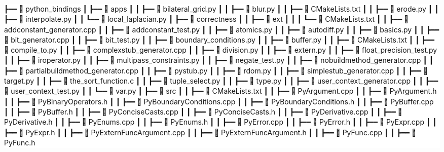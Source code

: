 ┣━━ 📂 python_bindings
┃   ┣━━ 📂 apps
┃   ┃   ┣━━ 🐍 bilateral_grid.py
┃   ┃   ┣━━ 🐍 blur.py
┃   ┃   ┣━━ 📄 CMakeLists.txt
┃   ┃   ┣━━ 🐍 erode.py
┃   ┃   ┣━━ 🐍 interpolate.py
┃   ┃   ┗━━ 🐍 local_laplacian.py
┃   ┣━━ 📂 correctness
┃   ┃   ┣━━ 📂 ext
┃   ┃   ┃   ┗━━ 📄 CMakeLists.txt
┃   ┃   ┣━━ 📄 addconstant_generator.cpp
┃   ┃   ┣━━ 🐍 addconstant_test.py
┃   ┃   ┣━━ 🐍 atomics.py
┃   ┃   ┣━━ 🐍 autodiff.py
┃   ┃   ┣━━ 🐍 basics.py
┃   ┃   ┣━━ 📄 bit_generator.cpp
┃   ┃   ┣━━ 🐍 bit_test.py
┃   ┃   ┣━━ 🐍 boundary_conditions.py
┃   ┃   ┣━━ 🐍 buffer.py
┃   ┃   ┣━━ 📄 CMakeLists.txt
┃   ┃   ┣━━ 🐍 compile_to.py
┃   ┃   ┣━━ 📄 complexstub_generator.cpp
┃   ┃   ┣━━ 🐍 division.py
┃   ┃   ┣━━ 🐍 extern.py
┃   ┃   ┣━━ 🐍 float_precision_test.py
┃   ┃   ┣━━ 🐍 iroperator.py
┃   ┃   ┣━━ 🐍 multipass_constraints.py
┃   ┃   ┣━━ 🐍 negate_test.py
┃   ┃   ┣━━ 📄 nobuildmethod_generator.cpp
┃   ┃   ┣━━ 📄 partialbuildmethod_generator.cpp
┃   ┃   ┣━━ 🐍 pystub.py
┃   ┃   ┣━━ 🐍 rdom.py
┃   ┃   ┣━━ 📄 simplestub_generator.cpp
┃   ┃   ┣━━ 🐍 target.py
┃   ┃   ┣━━ 📄 the_sort_function.c
┃   ┃   ┣━━ 🐍 tuple_select.py
┃   ┃   ┣━━ 🐍 type.py
┃   ┃   ┣━━ 📄 user_context_generator.cpp
┃   ┃   ┣━━ 🐍 user_context_test.py
┃   ┃   ┗━━ 🐍 var.py
┃   ┣━━ 📂 src
┃   ┃   ┣━━ 📄 CMakeLists.txt
┃   ┃   ┣━━ 📄 PyArgument.cpp
┃   ┃   ┣━━ 📄 PyArgument.h
┃   ┃   ┣━━ 📄 PyBinaryOperators.h
┃   ┃   ┣━━ 📄 PyBoundaryConditions.cpp
┃   ┃   ┣━━ 📄 PyBoundaryConditions.h
┃   ┃   ┣━━ 📄 PyBuffer.cpp
┃   ┃   ┣━━ 📄 PyBuffer.h
┃   ┃   ┣━━ 📄 PyConciseCasts.cpp
┃   ┃   ┣━━ 📄 PyConciseCasts.h
┃   ┃   ┣━━ 📄 PyDerivative.cpp
┃   ┃   ┣━━ 📄 PyDerivative.h
┃   ┃   ┣━━ 📄 PyEnums.cpp
┃   ┃   ┣━━ 📄 PyEnums.h
┃   ┃   ┣━━ 📄 PyError.cpp
┃   ┃   ┣━━ 📄 PyError.h
┃   ┃   ┣━━ 📄 PyExpr.cpp
┃   ┃   ┣━━ 📄 PyExpr.h
┃   ┃   ┣━━ 📄 PyExternFuncArgument.cpp
┃   ┃   ┣━━ 📄 PyExternFuncArgument.h
┃   ┃   ┣━━ 📄 PyFunc.cpp
┃   ┃   ┣━━ 📄 PyFunc.h